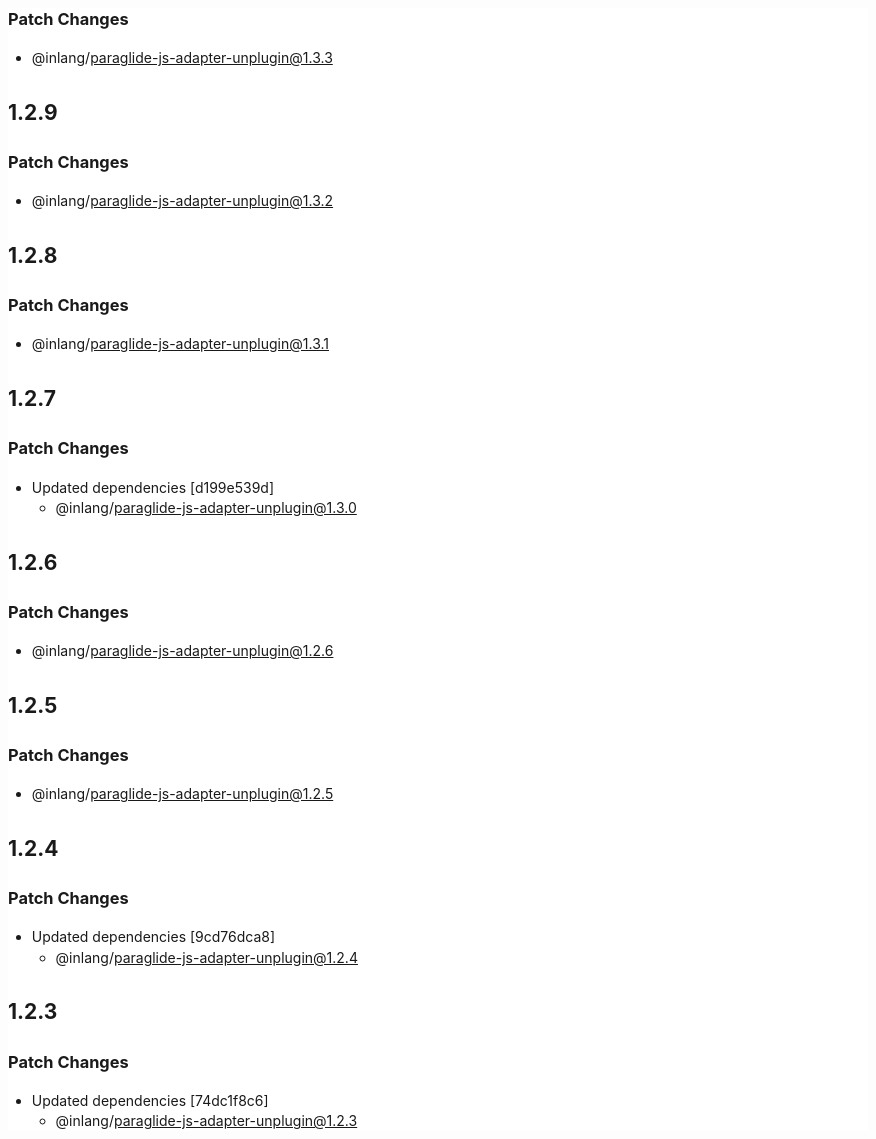 ### Patch Changes

- @inlang/paraglide-js-adapter-unplugin@1.3.3

## 1.2.9

### Patch Changes

- @inlang/paraglide-js-adapter-unplugin@1.3.2

## 1.2.8

### Patch Changes

- @inlang/paraglide-js-adapter-unplugin@1.3.1

## 1.2.7

### Patch Changes

- Updated dependencies [d199e539d]
  - @inlang/paraglide-js-adapter-unplugin@1.3.0

## 1.2.6

### Patch Changes

- @inlang/paraglide-js-adapter-unplugin@1.2.6

## 1.2.5

### Patch Changes

- @inlang/paraglide-js-adapter-unplugin@1.2.5

## 1.2.4

### Patch Changes

- Updated dependencies [9cd76dca8]
  - @inlang/paraglide-js-adapter-unplugin@1.2.4

## 1.2.3

### Patch Changes

- Updated dependencies [74dc1f8c6]
  - @inlang/paraglide-js-adapter-unplugin@1.2.3
